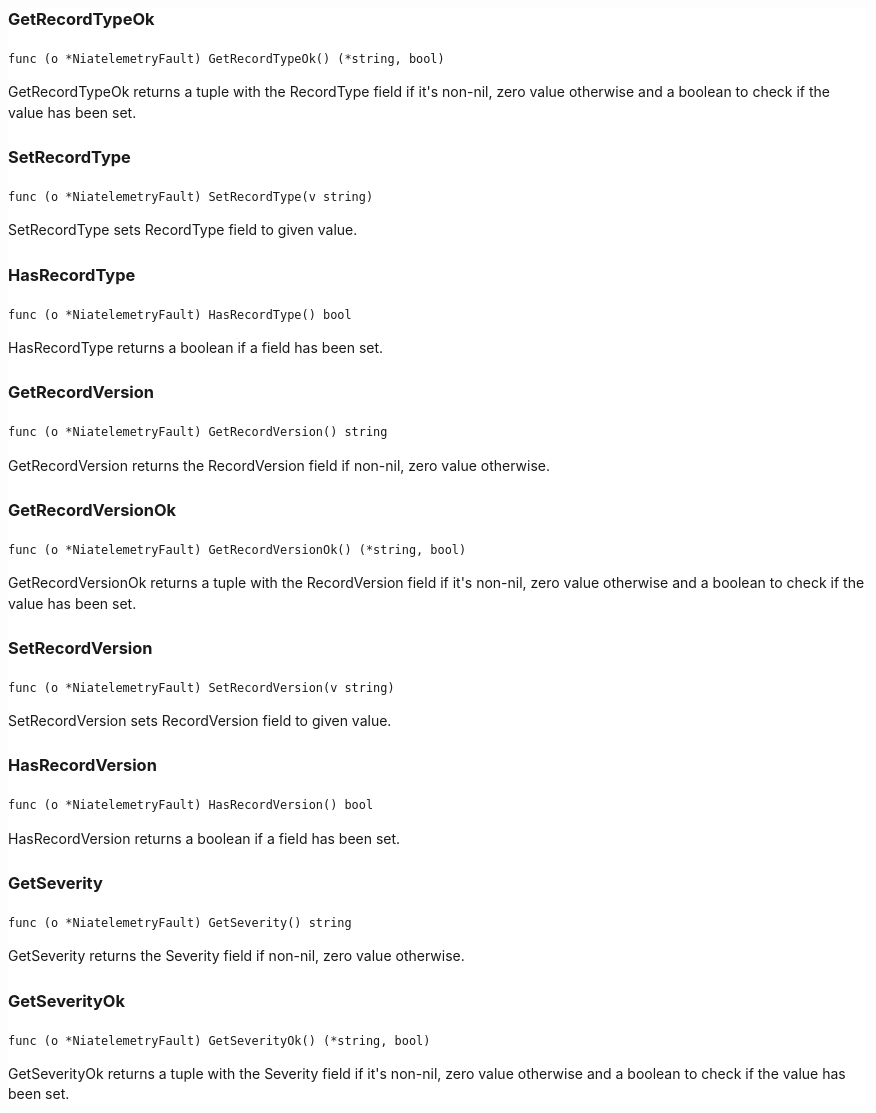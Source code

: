 ### GetRecordTypeOk

`func (o *NiatelemetryFault) GetRecordTypeOk() (*string, bool)`

GetRecordTypeOk returns a tuple with the RecordType field if it's non-nil, zero value otherwise
and a boolean to check if the value has been set.

### SetRecordType

`func (o *NiatelemetryFault) SetRecordType(v string)`

SetRecordType sets RecordType field to given value.

### HasRecordType

`func (o *NiatelemetryFault) HasRecordType() bool`

HasRecordType returns a boolean if a field has been set.

### GetRecordVersion

`func (o *NiatelemetryFault) GetRecordVersion() string`

GetRecordVersion returns the RecordVersion field if non-nil, zero value otherwise.

### GetRecordVersionOk

`func (o *NiatelemetryFault) GetRecordVersionOk() (*string, bool)`

GetRecordVersionOk returns a tuple with the RecordVersion field if it's non-nil, zero value otherwise
and a boolean to check if the value has been set.

### SetRecordVersion

`func (o *NiatelemetryFault) SetRecordVersion(v string)`

SetRecordVersion sets RecordVersion field to given value.

### HasRecordVersion

`func (o *NiatelemetryFault) HasRecordVersion() bool`

HasRecordVersion returns a boolean if a field has been set.

### GetSeverity

`func (o *NiatelemetryFault) GetSeverity() string`

GetSeverity returns the Severity field if non-nil, zero value otherwise.

### GetSeverityOk

`func (o *NiatelemetryFault) GetSeverityOk() (*string, bool)`

GetSeverityOk returns a tuple with the Severity field if it's non-nil, zero value otherwise
and a boolean to check if the value has been set.
